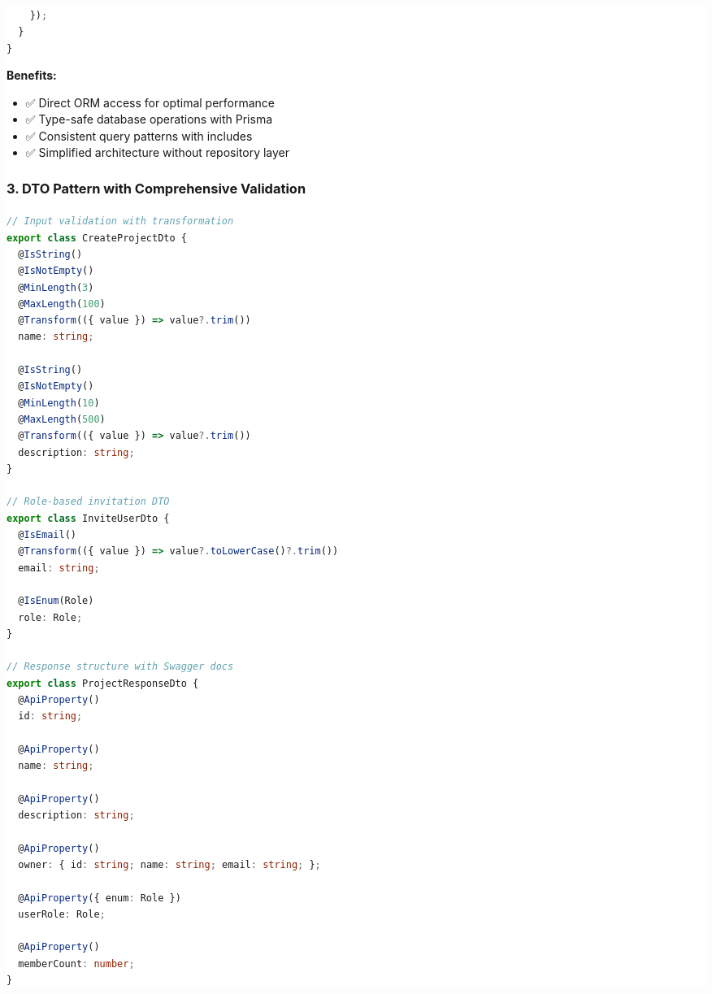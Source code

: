 ```typescript
    });
  }
}
```

**Benefits:**
- ✅ Direct ORM access for optimal performance
- ✅ Type-safe database operations with Prisma
- ✅ Consistent query patterns with includes
- ✅ Simplified architecture without repository layer


### **3. DTO Pattern with Comprehensive Validation**
```typescript
// Input validation with transformation
export class CreateProjectDto {
  @IsString()
  @IsNotEmpty()
  @MinLength(3)
  @MaxLength(100)
  @Transform(({ value }) => value?.trim())
  name: string;

  @IsString()
  @IsNotEmpty()
  @MinLength(10)
  @MaxLength(500)
  @Transform(({ value }) => value?.trim())
  description: string;
}

// Role-based invitation DTO
export class InviteUserDto {
  @IsEmail()
  @Transform(({ value }) => value?.toLowerCase()?.trim())
  email: string;

  @IsEnum(Role)
  role: Role;
}

// Response structure with Swagger docs
export class ProjectResponseDto {
  @ApiProperty()
  id: string;
  
  @ApiProperty()
  name: string;
  
  @ApiProperty()
  description: string;
  
  @ApiProperty()
  owner: { id: string; name: string; email: string; };
  
  @ApiProperty({ enum: Role })
  userRole: Role;
  
  @ApiProperty()
  memberCount: number;
}
```
